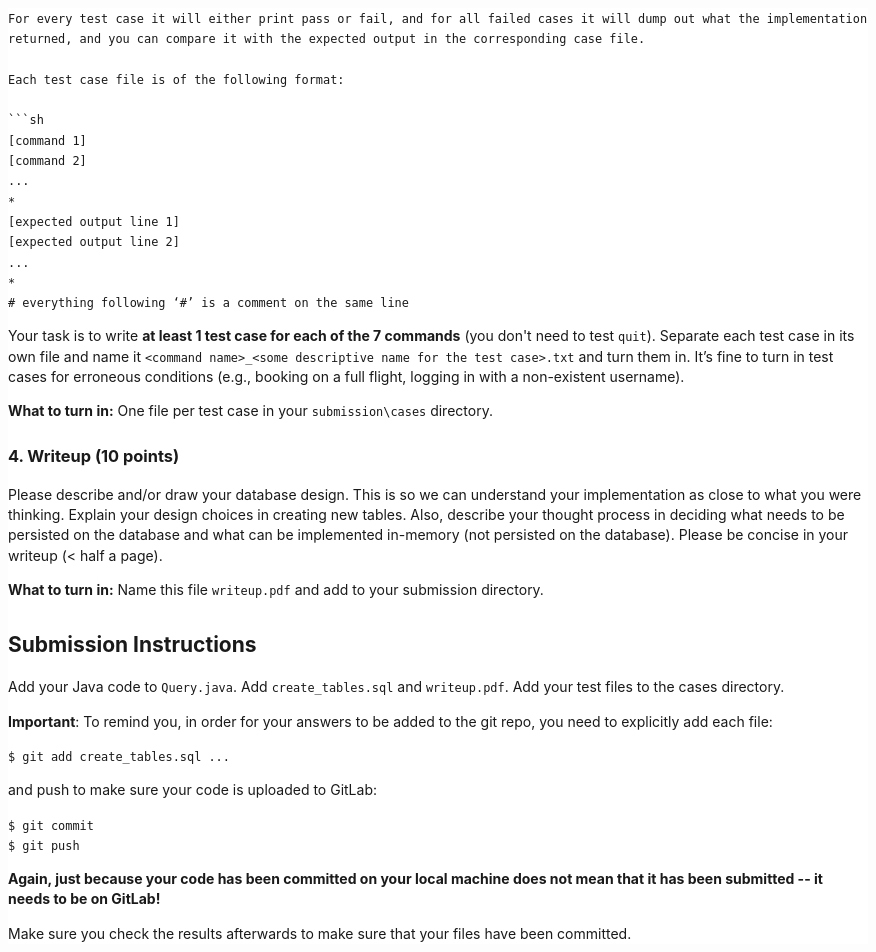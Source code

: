 ```
For every test case it will either print pass or fail, and for all failed cases it will dump out what the implementation returned, and you can compare it with the expected output in the corresponding case file.

Each test case file is of the following format:

```sh
[command 1]
[command 2]
...
* 
[expected output line 1]
[expected output line 2]
...
*
# everything following ‘#’ is a comment on the same line
```

Your task is to write **at least 1 test case for each of the 7 commands** (you don't need to test `quit`). Separate each test case in its own file and name it `<command name>_<some descriptive name for the test case>.txt` and turn them in. It’s fine to turn in test cases for erroneous conditions (e.g., booking on a full flight, logging in with a non-existent username).

**What to turn in:** One file per test case in your `submission\cases` directory.

### 4. Writeup (10 points)
Please describe and/or draw your database design. This is so we can understand your implementation as close to what you were thinking. Explain your design choices in creating new tables. Also, describe your thought process in deciding what needs to be persisted on the database and what can be implemented in-memory (not persisted on the database). Please be concise in your writeup (< half a page).

**What to turn in:** Name this file `writeup.pdf` and add to your submission directory.



## Submission Instructions

 Add your Java code to `Query.java`. Add `create_tables.sql` and `writeup.pdf`. Add your test files to the cases directory.

**Important**: To remind you, in order for your answers to be added to the git repo, 
you need to explicitly add each file:

```sh
$ git add create_tables.sql ...
```

and push to make sure your code is uploaded to GitLab:

```sh
$ git commit
$ git push
```

**Again, just because your code has been committed on your local machine does not mean that it has been 
submitted -- it needs to be on GitLab!**

Make sure you check the results afterwards to make sure that your files
have been committed.
